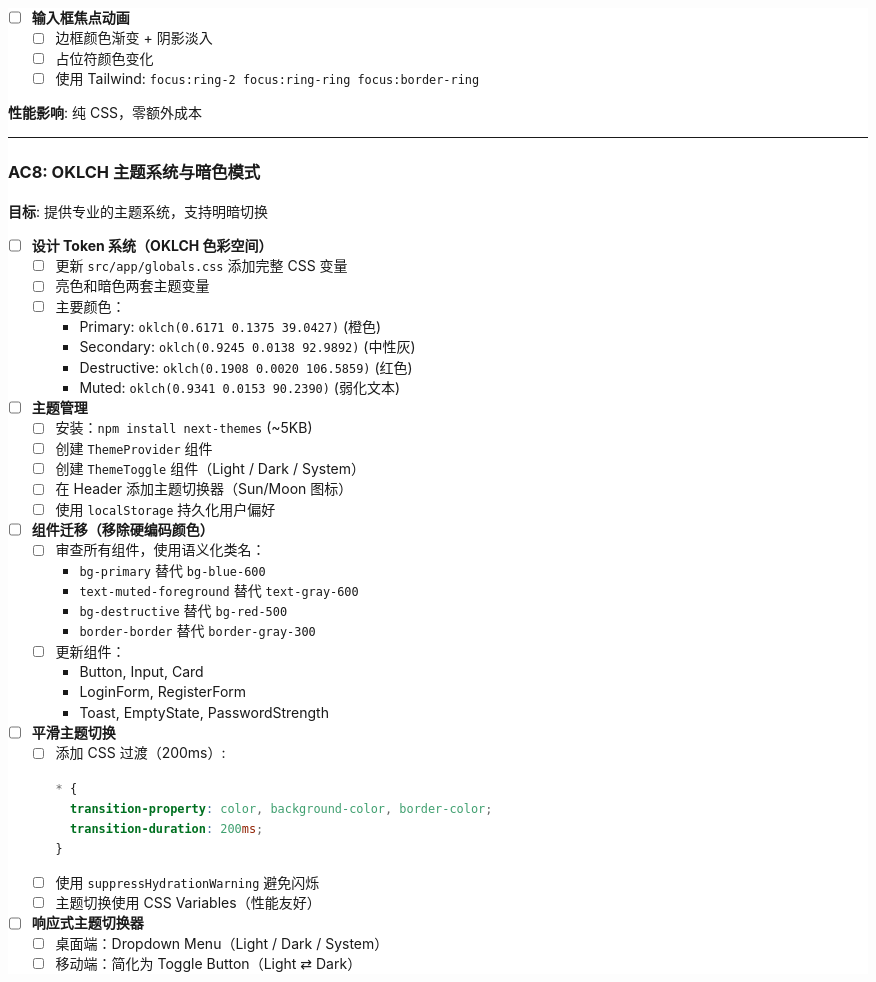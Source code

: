 - [ ] **输入框焦点动画**
  - [ ] 边框颜色渐变 + 阴影淡入
  - [ ] 占位符颜色变化
  - [ ] 使用 Tailwind: `focus:ring-2 focus:ring-ring focus:border-ring`

**性能影响**: 纯 CSS，零额外成本

---

### AC8: OKLCH 主题系统与暗色模式

**目标**: 提供专业的主题系统，支持明暗切换

- [ ] **设计 Token 系统（OKLCH 色彩空间）**
  - [ ] 更新 `src/app/globals.css` 添加完整 CSS 变量
  - [ ] 亮色和暗色两套主题变量
  - [ ] 主要颜色：
    - Primary: `oklch(0.6171 0.1375 39.0427)` (橙色)
    - Secondary: `oklch(0.9245 0.0138 92.9892)` (中性灰)
    - Destructive: `oklch(0.1908 0.0020 106.5859)` (红色)
    - Muted: `oklch(0.9341 0.0153 90.2390)` (弱化文本)

- [ ] **主题管理**
  - [ ] 安装：`npm install next-themes` (~5KB)
  - [ ] 创建 `ThemeProvider` 组件
  - [ ] 创建 `ThemeToggle` 组件（Light / Dark / System）
  - [ ] 在 Header 添加主题切换器（Sun/Moon 图标）
  - [ ] 使用 `localStorage` 持久化用户偏好

- [ ] **组件迁移（移除硬编码颜色）**
  - [ ] 审查所有组件，使用语义化类名：
    - `bg-primary` 替代 `bg-blue-600`
    - `text-muted-foreground` 替代 `text-gray-600`
    - `bg-destructive` 替代 `bg-red-500`
    - `border-border` 替代 `border-gray-300`
  - [ ] 更新组件：
    - Button, Input, Card
    - LoginForm, RegisterForm
    - Toast, EmptyState, PasswordStrength

- [ ] **平滑主题切换**
  - [ ] 添加 CSS 过渡（200ms）:
    ```css
    * {
      transition-property: color, background-color, border-color;
      transition-duration: 200ms;
    }
    ```
  - [ ] 使用 `suppressHydrationWarning` 避免闪烁
  - [ ] 主题切换使用 CSS Variables（性能友好）

- [ ] **响应式主题切换器**
  - [ ] 桌面端：Dropdown Menu（Light / Dark / System）
  - [ ] 移动端：简化为 Toggle Button（Light ⇄ Dark）
